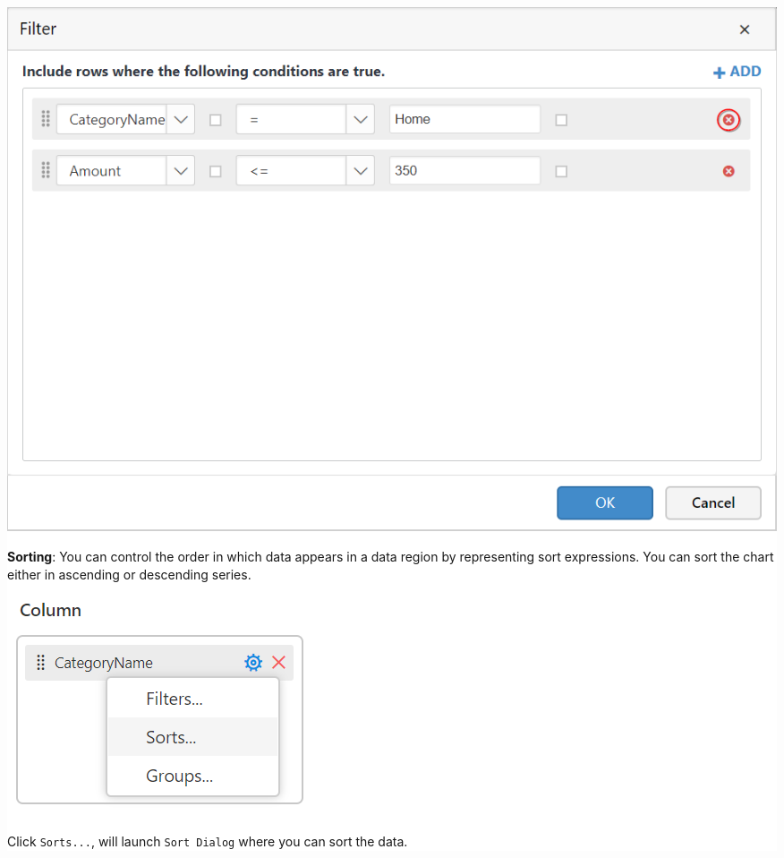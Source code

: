 ![](images/Delete-Filter.png)

**Sorting**: You can control the order in which data appears in a data region by representing sort expressions. You can sort the chart either in ascending or descending series.

![](images/Sort-Menu.png)

Click `Sorts...`, will launch `Sort Dialog` where you can sort the data.
